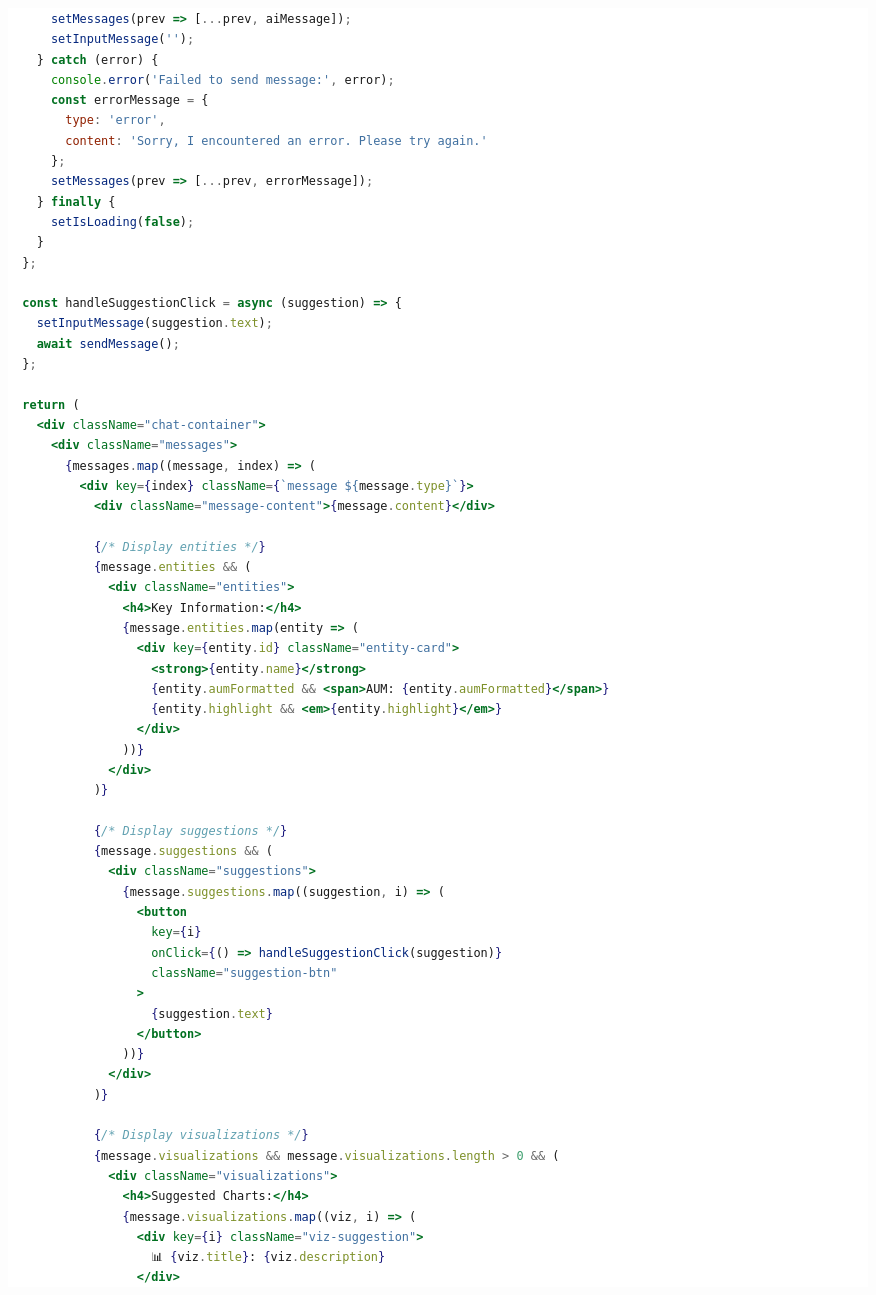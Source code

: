 ```jsx
      setMessages(prev => [...prev, aiMessage]);
      setInputMessage('');
    } catch (error) {
      console.error('Failed to send message:', error);
      const errorMessage = {
        type: 'error',
        content: 'Sorry, I encountered an error. Please try again.'
      };
      setMessages(prev => [...prev, errorMessage]);
    } finally {
      setIsLoading(false);
    }
  };

  const handleSuggestionClick = async (suggestion) => {
    setInputMessage(suggestion.text);
    await sendMessage();
  };

  return (
    <div className="chat-container">
      <div className="messages">
        {messages.map((message, index) => (
          <div key={index} className={`message ${message.type}`}>
            <div className="message-content">{message.content}</div>
            
            {/* Display entities */}
            {message.entities && (
              <div className="entities">
                <h4>Key Information:</h4>
                {message.entities.map(entity => (
                  <div key={entity.id} className="entity-card">
                    <strong>{entity.name}</strong>
                    {entity.aumFormatted && <span>AUM: {entity.aumFormatted}</span>}
                    {entity.highlight && <em>{entity.highlight}</em>}
                  </div>
                ))}
              </div>
            )}
            
            {/* Display suggestions */}
            {message.suggestions && (
              <div className="suggestions">
                {message.suggestions.map((suggestion, i) => (
                  <button
                    key={i}
                    onClick={() => handleSuggestionClick(suggestion)}
                    className="suggestion-btn"
                  >
                    {suggestion.text}
                  </button>
                ))}
              </div>
            )}
            
            {/* Display visualizations */}
            {message.visualizations && message.visualizations.length > 0 && (
              <div className="visualizations">
                <h4>Suggested Charts:</h4>
                {message.visualizations.map((viz, i) => (
                  <div key={i} className="viz-suggestion">
                    📊 {viz.title}: {viz.description}
                  </div>
```